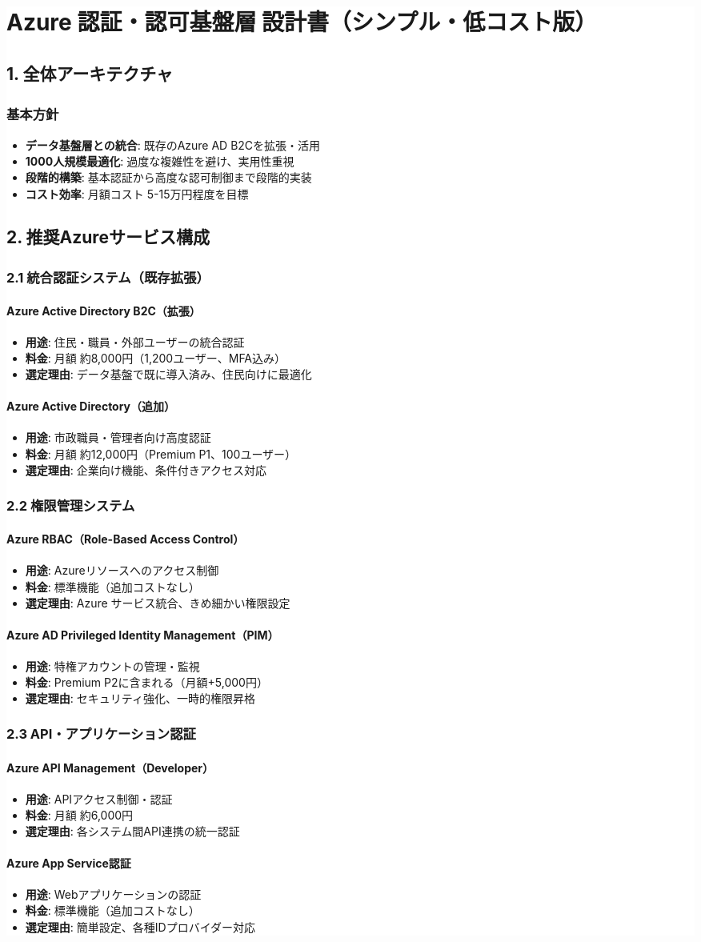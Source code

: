 # Azure 認証・認可基盤層 設計書（シンプル・低コスト版）

## 1. 全体アーキテクチャ

### 基本方針
- **データ基盤層との統合**: 既存のAzure AD B2Cを拡張・活用
- **1000人規模最適化**: 過度な複雑性を避け、実用性重視
- **段階的構築**: 基本認証から高度な認可制御まで段階的実装
- **コスト効率**: 月額コスト 5-15万円程度を目標

## 2. 推奨Azureサービス構成

### 2.1 統合認証システム（既存拡張）

#### **Azure Active Directory B2C（拡張）**
- **用途**: 住民・職員・外部ユーザーの統合認証
- **料金**: 月額 約8,000円（1,200ユーザー、MFA込み）
- **選定理由**: データ基盤で既に導入済み、住民向けに最適化

#### **Azure Active Directory（追加）**
- **用途**: 市政職員・管理者向け高度認証
- **料金**: 月額 約12,000円（Premium P1、100ユーザー）
- **選定理由**: 企業向け機能、条件付きアクセス対応

### 2.2 権限管理システム

#### **Azure RBAC（Role-Based Access Control）**
- **用途**: Azureリソースへのアクセス制御
- **料金**: 標準機能（追加コストなし）
- **選定理由**: Azure サービス統合、きめ細かい権限設定

#### **Azure AD Privileged Identity Management（PIM）**
- **用途**: 特権アカウントの管理・監視
- **料金**: Premium P2に含まれる（月額+5,000円）
- **選定理由**: セキュリティ強化、一時的権限昇格

### 2.3 API・アプリケーション認証

#### **Azure API Management（Developer）**
- **用途**: APIアクセス制御・認証
- **料金**: 月額 約6,000円
- **選定理由**: 各システム間API連携の統一認証

#### **Azure App Service認証**
- **用途**: Webアプリケーションの認証
- **料金**: 標準機能（追加コストなし）
- **選定理由**: 簡単設定、各種IDプロバイダー対応
